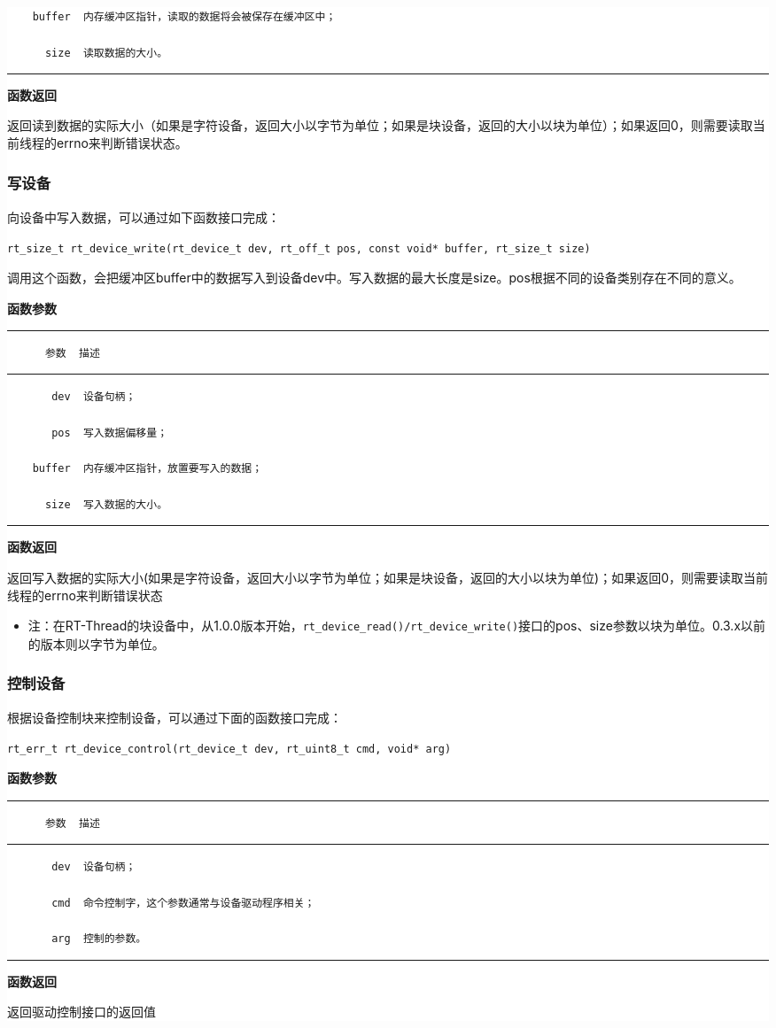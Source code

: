         buffer  内存缓冲区指针，读取的数据将会被保存在缓冲区中；

          size  读取数据的大小。
-----------------------------------------------------------------------

**函数返回**

返回读到数据的实际大小（如果是字符设备，返回大小以字节为单位；如果是块设备，返回的大小以块为单位）；如果返回0，则需要读取当前线程的errno来判断错误状态。

### 写设备 ###

向设备中写入数据，可以通过如下函数接口完成：

    rt_size_t rt_device_write(rt_device_t dev, rt_off_t pos, const void* buffer, rt_size_t size)

调用这个函数，会把缓冲区buffer中的数据写入到设备dev中。写入数据的最大长度是size。pos根据不同的设备类别存在不同的意义。

**函数参数**


-----------------------------------------------------------------------
          参数  描述
--------------  -------------------------------------------------------
           dev  设备句柄；

           pos  写入数据偏移量；

        buffer  内存缓冲区指针，放置要写入的数据；

          size  写入数据的大小。
-----------------------------------------------------------------------

**函数返回**

返回写入数据的实际大小(如果是字符设备，返回大小以字节为单位；如果是块设备，返回的大小以块为单位)；如果返回0，则需要读取当前线程的errno来判断错误状态

* 注：在RT-Thread的块设备中，从1.0.0版本开始，`rt_device_read()/rt_device_write()`接口的pos、size参数以块为单位。0.3.x以前的版本则以字节为单位。

### 控制设备 ###

根据设备控制块来控制设备，可以通过下面的函数接口完成：

    rt_err_t rt_device_control(rt_device_t dev, rt_uint8_t cmd, void* arg)

**函数参数**

-----------------------------------------------------------------------
          参数  描述
--------------  -------------------------------------------------------
           dev  设备句柄；

           cmd  命令控制字，这个参数通常与设备驱动程序相关；

           arg  控制的参数。
-----------------------------------------------------------------------

**函数返回**

返回驱动控制接口的返回值
